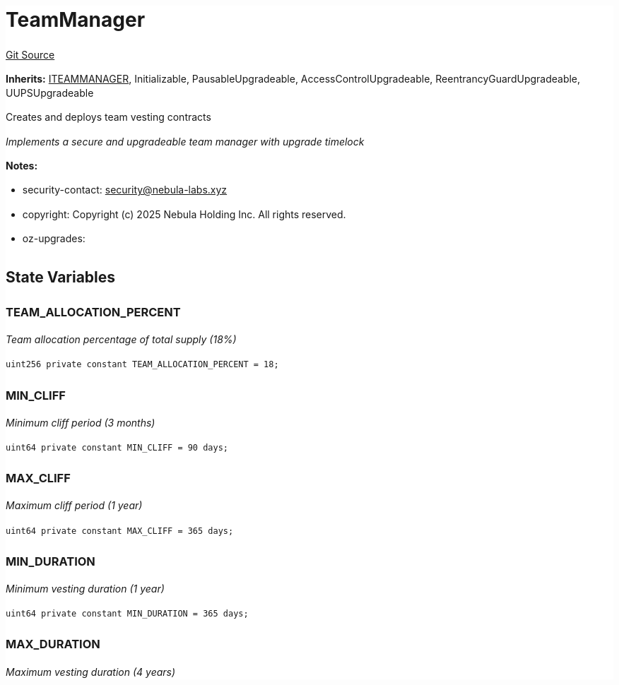 # TeamManager
[Git Source](https://github.com/nebula-labs-xyz/lendefi-dao/blob/7f0eb7a5b5767e3eed9a3c2d01ebe6a782dcd6dc/contracts/ecosystem/TeamManager.sol)

**Inherits:**
[ITEAMMANAGER](/contracts/interfaces/ITeamManager.sol/interface.ITEAMMANAGER.md), Initializable, PausableUpgradeable, AccessControlUpgradeable, ReentrancyGuardUpgradeable, UUPSUpgradeable

Creates and deploys team vesting contracts

*Implements a secure and upgradeable team manager with upgrade timelock*

**Notes:**
- security-contact: security@nebula-labs.xyz

- copyright: Copyright (c) 2025 Nebula Holding Inc. All rights reserved.

- oz-upgrades: 


## State Variables
### TEAM_ALLOCATION_PERCENT
*Team allocation percentage of total supply (18%)*


```solidity
uint256 private constant TEAM_ALLOCATION_PERCENT = 18;
```


### MIN_CLIFF
*Minimum cliff period (3 months)*


```solidity
uint64 private constant MIN_CLIFF = 90 days;
```


### MAX_CLIFF
*Maximum cliff period (1 year)*


```solidity
uint64 private constant MAX_CLIFF = 365 days;
```


### MIN_DURATION
*Minimum vesting duration (1 year)*


```solidity
uint64 private constant MIN_DURATION = 365 days;
```


### MAX_DURATION
*Maximum vesting duration (4 years)*
